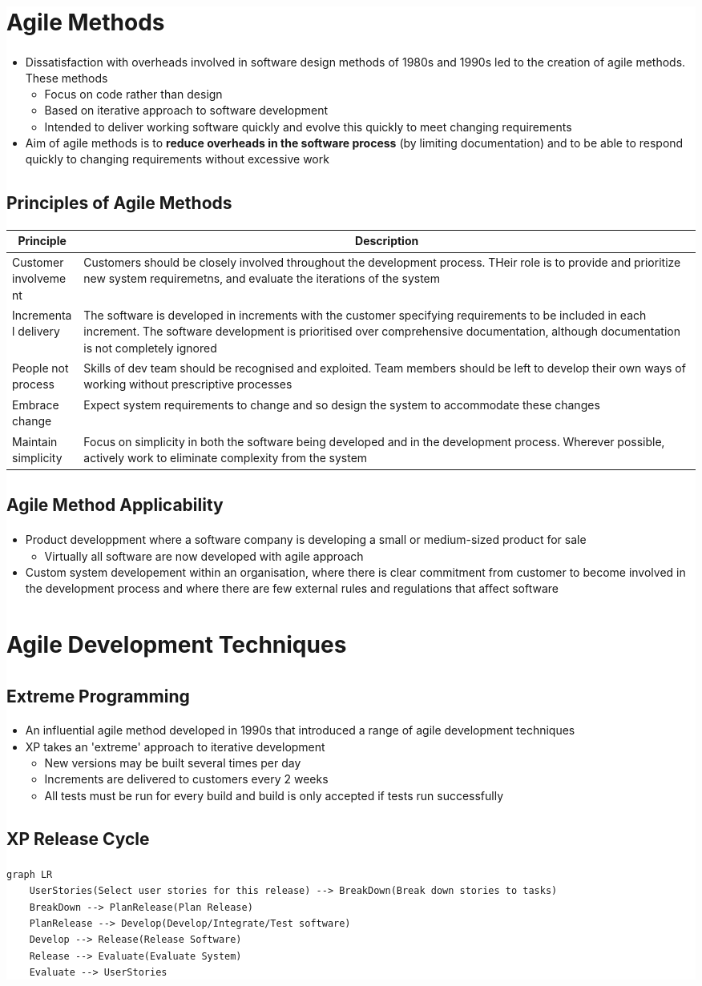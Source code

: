 # Agile Methods

-   Dissatisfaction with overheads involved in software design methods of 1980s and 1990s led to the creation of agile methods. These methods
    -   Focus on code rather than design
    -   Based on iterative approach to software development
    -   Intended to deliver working software quickly and evolve this quickly to meet changing requirements
-   Aim of agile methods is to **reduce overheads in the software process** (by limiting documentation) and to be able to respond quickly to changing requirements without excessive work

## Principles of Agile Methods

| Principle            | Description                                                                                                                                                                                                                                    |
| -------------------- | ---------------------------------------------------------------------------------------------------------------------------------------------------------------------------------------------------------------------------------------------- |
| Customer involvement | Customers should be closely involved throughout the development process. THeir role is to provide and prioritize new system requiremetns, and evaluate the iterations of the system                                                            |
| Incremental delivery | The software is developed in increments with the customer specifying requirements to be included in each increment. The software development is prioritised over comprehensive documentation, although documentation is not completely ignored |
| People not process   | Skills of dev team should be recognised and exploited. Team members should be left to develop their own ways of working without prescriptive processes                                                                                         |
| Embrace change       | Expect system requirements to change and so design the system to accommodate these changes                                                                                                                                                     |
| Maintain simplicity  | Focus on simplicity in both the software being developed and in the development process. Wherever possible, actively work to eliminate complexity from the system                                                                              |

## Agile Method Applicability

-   Product developpment where a software company is developing a small or medium-sized product for sale
    -   Virtually all software are now developed with agile approach
-   Custom system developement within an organisation, where there is clear commitment from customer to become involved in the development process and where there are few external rules and regulations that affect software

# Agile Development Techniques

## Extreme Programming

-   An influential agile method developed in 1990s that introduced a range of agile development techniques
-   XP takes an 'extreme' approach to iterative development
    -   New versions may be built several times per day
    -   Increments are delivered to customers every 2 weeks
    -   All tests must be run for every build and build is only accepted if tests run successfully

## XP Release Cycle

```mermaid
graph LR
    UserStories(Select user stories for this release) --> BreakDown(Break down stories to tasks)
    BreakDown --> PlanRelease(Plan Release)
    PlanRelease --> Develop(Develop/Integrate/Test software)
    Develop --> Release(Release Software)
    Release --> Evaluate(Evaluate System)
    Evaluate --> UserStories
```
